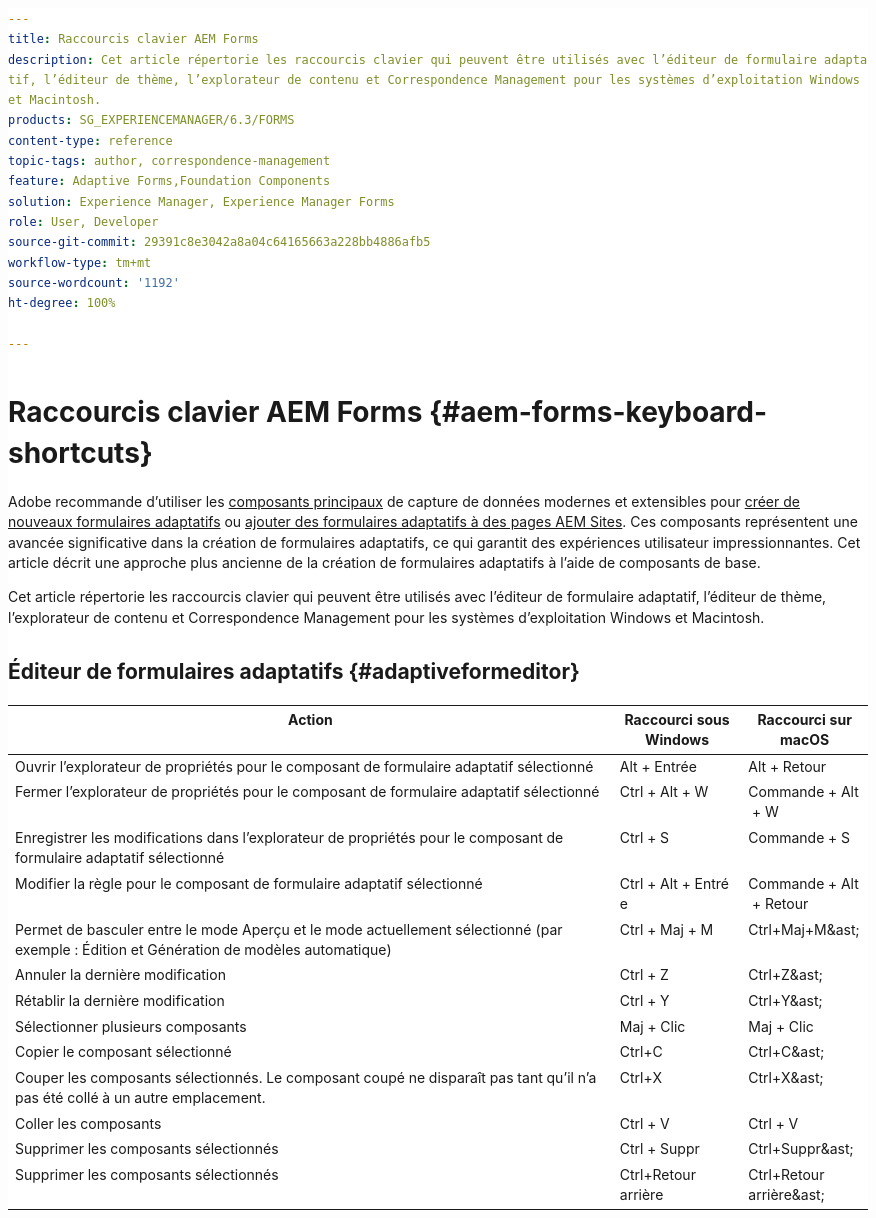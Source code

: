 ```yaml
---
title: Raccourcis clavier AEM Forms
description: Cet article répertorie les raccourcis clavier qui peuvent être utilisés avec l’éditeur de formulaire adaptatif, l’éditeur de thème, l’explorateur de contenu et Correspondence Management pour les systèmes d’exploitation Windows et Macintosh.
products: SG_EXPERIENCEMANAGER/6.3/FORMS
content-type: reference
topic-tags: author, correspondence-management
feature: Adaptive Forms,Foundation Components
solution: Experience Manager, Experience Manager Forms
role: User, Developer
source-git-commit: 29391c8e3042a8a04c64165663a228bb4886afb5
workflow-type: tm+mt
source-wordcount: '1192'
ht-degree: 100%

---
```


# Raccourcis clavier AEM Forms {#aem-forms-keyboard-shortcuts}

<span class="preview"> Adobe recommande d’utiliser les [composants principaux](https://experienceleague.adobe.com/docs/experience-manager-core-components/using/adaptive-forms/introduction.html?lang=fr) de capture de données modernes et extensibles pour [créer de nouveaux formulaires adaptatifs](/help/forms/using/create-an-adaptive-form-core-components.md) ou [ajouter des formulaires adaptatifs à des pages AEM Sites](/help/forms/using/create-or-add-an-adaptive-form-to-aem-sites-page.md). Ces composants représentent une avancée significative dans la création de formulaires adaptatifs, ce qui garantit des expériences utilisateur impressionnantes. Cet article décrit une approche plus ancienne de la création de formulaires adaptatifs à l’aide de composants de base. </span>

Cet article répertorie les raccourcis clavier qui peuvent être utilisés avec l’éditeur de formulaire adaptatif, l’éditeur de thème, l’explorateur de contenu et Correspondence Management pour les systèmes d’exploitation Windows et Macintosh.

## Éditeur de formulaires adaptatifs {#adaptiveformeditor}

| **Action** | **Raccourci sous Windows** | **Raccourci sur macOS** |
|---|---|---|
| Ouvrir l’explorateur de propriétés pour le composant de formulaire adaptatif sélectionné | Alt + Entrée | Alt + Retour |
| Fermer l’explorateur de propriétés pour le composant de formulaire adaptatif sélectionné | Ctrl + Alt + W | Commande + Alt + W |
| Enregistrer les modifications dans l’explorateur de propriétés pour le composant de formulaire adaptatif sélectionné | Ctrl + S | Commande + S |
| Modifier la règle pour le composant de formulaire adaptatif sélectionné | Ctrl + Alt + Entrée | Commande + Alt + Retour |
| Permet de basculer entre le mode Aperçu et le mode actuellement sélectionné (par exemple : Édition et Génération de modèles automatique) | Ctrl + Maj + M | Ctrl+Maj+M&amp;ast; |
| Annuler la dernière modification | Ctrl + Z | Ctrl+Z&amp;ast; |
| Rétablir la dernière modification | Ctrl + Y | Ctrl+Y&amp;ast; |
| Sélectionner plusieurs composants | Maj + Clic | Maj + Clic |
| Copier le composant sélectionné | Ctrl+C | Ctrl+C&amp;ast; |
| Couper les composants sélectionnés. Le composant coupé ne disparaît pas tant qu’il n’a pas été collé à un autre emplacement. | Ctrl+X | Ctrl+X&amp;ast; |
| Coller les composants | Ctrl + V | Ctrl + V |
| Supprimer les composants sélectionnés | Ctrl + Suppr | Ctrl+Suppr&amp;ast; |
| Supprimer les composants sélectionnés | Ctrl+Retour arrière | Ctrl+Retour arrière&amp;ast; |